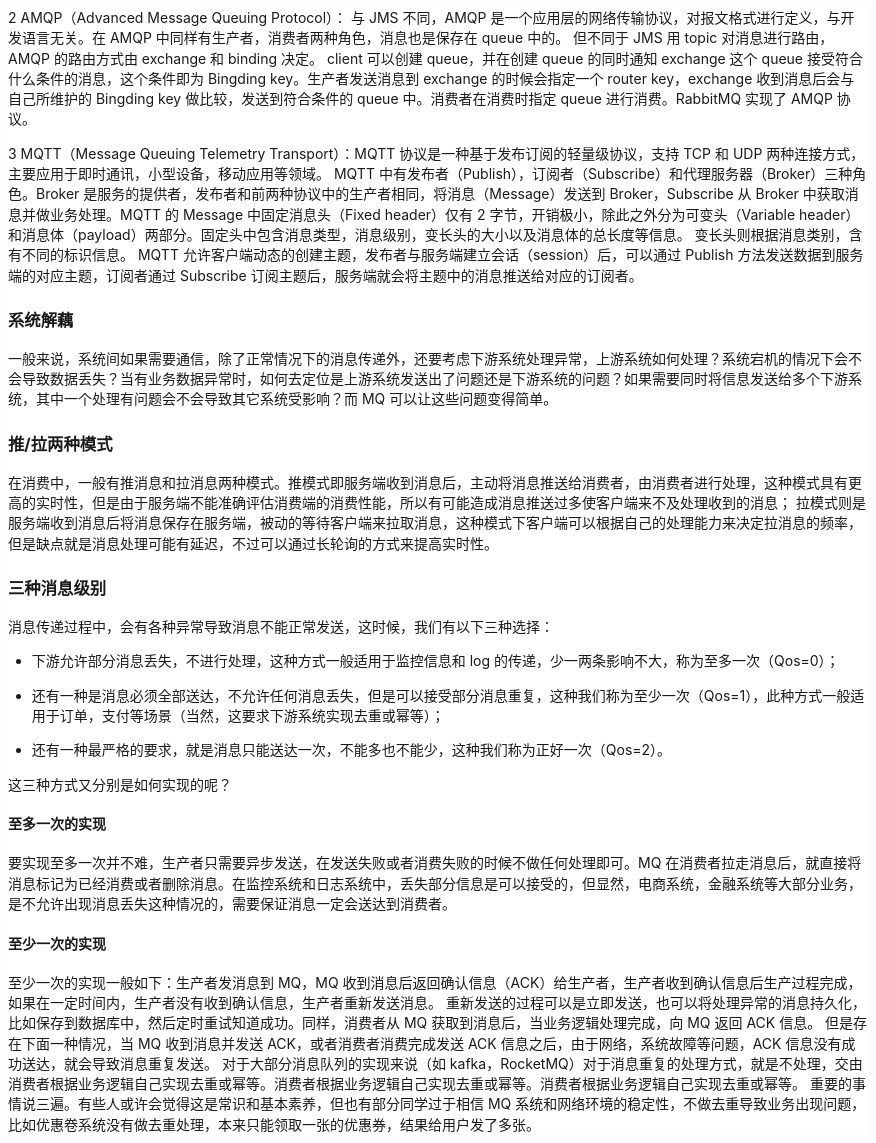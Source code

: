   

2 AMQP（Advanced Message Queuing Protocol）： 与 JMS 不同，AMQP 是一个应用层的网络传输协议，对报文格式进行定义，与开发语言无关。在 AMQP 中同样有生产者，消费者两种角色，消息也是保存在 queue 中的。 但不同于 JMS 用 topic 对消息进行路由，AMQP 的路由方式由 exchange 和 binding 决定。 client 可以创建 queue，并在创建 queue 的同时通知 exchange 这个 queue 接受符合什么条件的消息，这个条件即为 Bingding key。生产者发送消息到 exchange 的时候会指定一个 router key，exchange 收到消息后会与自己所维护的 Bingding key 做比较，发送到符合条件的 queue 中。消费者在消费时指定 queue 进行消费。RabbitMQ 实现了 AMQP 协议。

  

3 MQTT（Message Queuing Telemetry Transport）：MQTT 协议是一种基于发布订阅的轻量级协议，支持 TCP 和 UDP 两种连接方式，主要应用于即时通讯，小型设备，移动应用等领域。 MQTT 中有发布者（Publish），订阅者（Subscribe）和代理服务器（Broker）三种角色。Broker 是服务的提供者，发布者和前两种协议中的生产者相同，将消息（Message）发送到 Broker，Subscribe 从 Broker 中获取消息并做业务处理。MQTT 的 Message 中固定消息头（Fixed header）仅有 2 字节，开销极小，除此之外分为可变头（Variable header）和消息体（payload）两部分。固定头中包含消息类型，消息级别，变长头的大小以及消息体的总长度等信息。 变长头则根据消息类别，含有不同的标识信息。 MQTT 允许客户端动态的创建主题，发布者与服务端建立会话（session）后，可以通过 Publish 方法发送数据到服务端的对应主题，订阅者通过 Subscribe 订阅主题后，服务端就会将主题中的消息推送给对应的订阅者。

  

### 系统解藕

一般来说，系统间如果需要通信，除了正常情况下的消息传递外，还要考虑下游系统处理异常，上游系统如何处理？系统宕机的情况下会不会导致数据丢失？当有业务数据异常时，如何去定位是上游系统发送出了问题还是下游系统的问题？如果需要同时将信息发送给多个下游系统，其中一个处理有问题会不会导致其它系统受影响？而 MQ 可以让这些问题变得简单。

  

### 推/拉两种模式

在消费中，一般有推消息和拉消息两种模式。推模式即服务端收到消息后，主动将消息推送给消费者，由消费者进行处理，这种模式具有更高的实时性，但是由于服务端不能准确评估消费端的消费性能，所以有可能造成消息推送过多使客户端来不及处理收到的消息； 拉模式则是服务端收到消息后将消息保存在服务端，被动的等待客户端来拉取消息，这种模式下客户端可以根据自己的处理能力来决定拉消息的频率，但是缺点就是消息处理可能有延迟，不过可以通过长轮询的方式来提高实时性。

  

### 三种消息级别

消息传递过程中，会有各种异常导致消息不能正常发送，这时候，我们有以下三种选择：

  

-   下游允许部分消息丢失，不进行处理，这种方式一般适用于监控信息和 log 的传递，少一两条影响不大，称为至多一次（Qos=0）；
    
-   还有一种是消息必须全部送达，不允许任何消息丢失，但是可以接受部分消息重复，这种我们称为至少一次（Qos=1），此种方式一般适用于订单，支付等场景（当然，这要求下游系统实现去重或幂等）；
    
-   还有一种最严格的要求，就是消息只能送达一次，不能多也不能少，这种我们称为正好一次（Qos=2）。
    

  

这三种方式又分别是如何实现的呢？

  

#### 至多一次的实现

要实现至多一次并不难，生产者只需要异步发送，在发送失败或者消费失败的时候不做任何处理即可。MQ 在消费者拉走消息后，就直接将消息标记为已经消费或者删除消息。在监控系统和日志系统中，丢失部分信息是可以接受的，但显然，电商系统，金融系统等大部分业务，是不允许出现消息丢失这种情况的，需要保证消息一定会送达到消费者。

  

#### 至少一次的实现

至少一次的实现一般如下：生产者发消息到 MQ，MQ 收到消息后返回确认信息（ACK）给生产者，生产者收到确认信息后生产过程完成，如果在一定时间内，生产者没有收到确认信息，生产者重新发送消息。 重新发送的过程可以是立即发送，也可以将处理异常的消息持久化，比如保存到数据库中，然后定时重试知道成功。同样，消费者从 MQ 获取到消息后，当业务逻辑处理完成，向 MQ 返回 ACK 信息。 但是存在下面一种情况，当 MQ 收到消息并发送 ACK，或者消费者消费完成发送 ACK 信息之后，由于网络，系统故障等问题，ACK 信息没有成功送达，就会导致消息重复发送。 对于大部分消息队列的实现来说（如 kafka，RocketMQ）对于消息重复的处理方式，就是不处理，交由消费者根据业务逻辑自己实现去重或幂等。消费者根据业务逻辑自己实现去重或幂等。消费者根据业务逻辑自己实现去重或幂等。 重要的事情说三遍。有些人或许会觉得这是常识和基本素养，但也有部分同学过于相信 MQ 系统和网络环境的稳定性，不做去重导致业务出现问题，比如优惠卷系统没有做去重处理，本来只能领取一张的优惠券，结果给用户发了多张。
